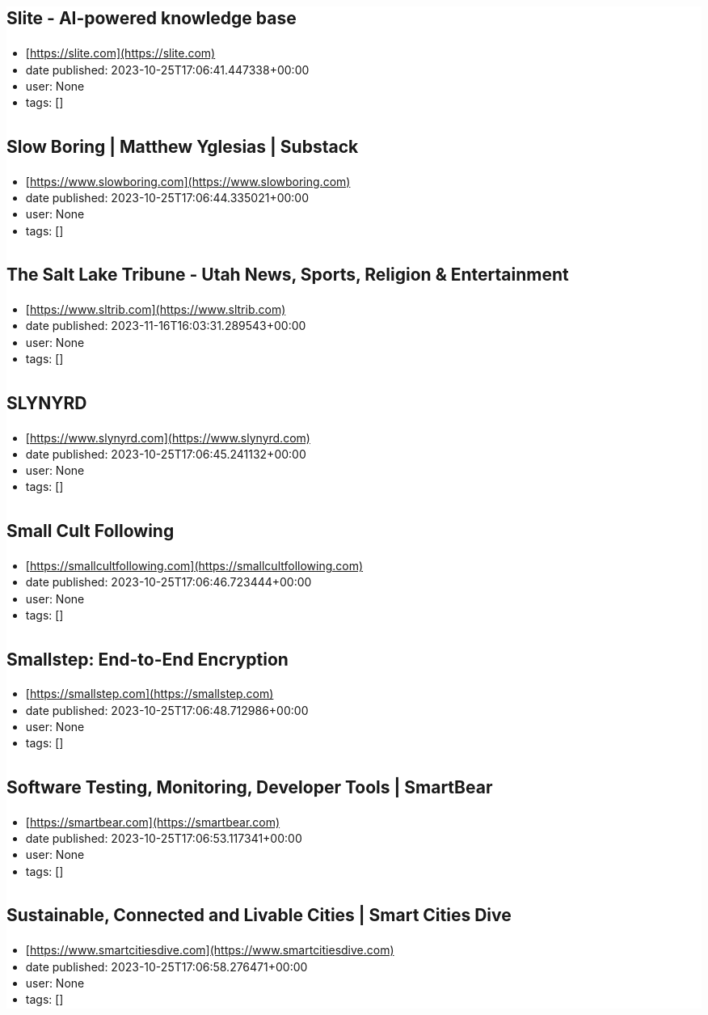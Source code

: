 ## Slite - AI-powered knowledge base
 - [https://slite.com](https://slite.com)
 - date published: 2023-10-25T17:06:41.447338+00:00
 - user: None
 - tags: []

## Slow Boring  | Matthew Yglesias | Substack
 - [https://www.slowboring.com](https://www.slowboring.com)
 - date published: 2023-10-25T17:06:44.335021+00:00
 - user: None
 - tags: []

## The Salt Lake Tribune - Utah News, Sports, Religion & Entertainment
 - [https://www.sltrib.com](https://www.sltrib.com)
 - date published: 2023-11-16T16:03:31.289543+00:00
 - user: None
 - tags: []

## SLYNYRD
 - [https://www.slynyrd.com](https://www.slynyrd.com)
 - date published: 2023-10-25T17:06:45.241132+00:00
 - user: None
 - tags: []

## Small Cult Following
 - [https://smallcultfollowing.com](https://smallcultfollowing.com)
 - date published: 2023-10-25T17:06:46.723444+00:00
 - user: None
 - tags: []

## Smallstep: End-to-End Encryption
 - [https://smallstep.com](https://smallstep.com)
 - date published: 2023-10-25T17:06:48.712986+00:00
 - user: None
 - tags: []

## Software Testing, Monitoring, Developer Tools | SmartBear
 - [https://smartbear.com](https://smartbear.com)
 - date published: 2023-10-25T17:06:53.117341+00:00
 - user: None
 - tags: []

## Sustainable, Connected and Livable Cities | Smart Cities Dive
 - [https://www.smartcitiesdive.com](https://www.smartcitiesdive.com)
 - date published: 2023-10-25T17:06:58.276471+00:00
 - user: None
 - tags: []
